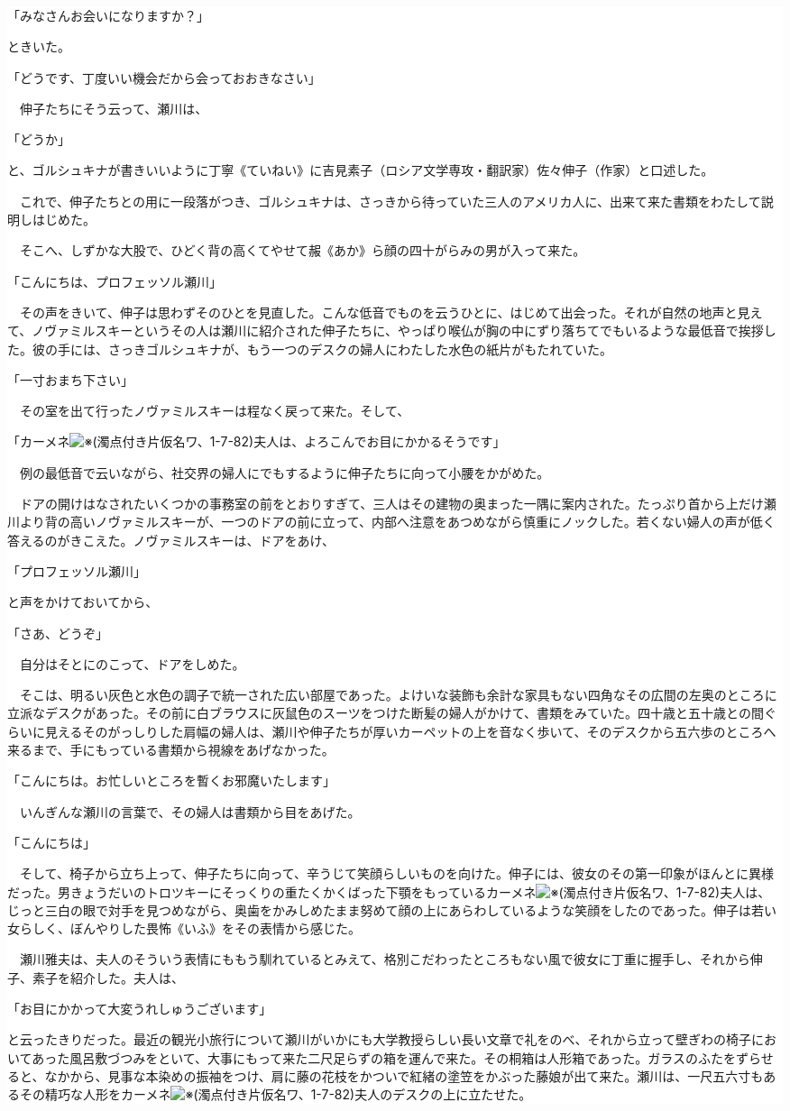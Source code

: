 「みなさんお会いになりますか？」

ときいた。

「どうです、丁度いい機会だから会っておおきなさい」

　伸子たちにそう云って、瀬川は、

「どうか」

と、ゴルシュキナが書きいいように丁寧《ていねい》に吉見素子（ロシア文学専攻・翻訳家）佐々伸子（作家）と口述した。

　これで、伸子たちとの用に一段落がつき、ゴルシュキナは、さっきから待っていた三人のアメリカ人に、出来て来た書類をわたして説明しはじめた。

　そこへ、しずかな大股で、ひどく背の高くてやせて赧《あか》ら顔の四十がらみの男が入って来た。

「こんにちは、プロフェッソル瀬川」

　その声をきいて、伸子は思わずそのひとを見直した。こんな低音でものを云うひとに、はじめて出会った。それが自然の地声と見えて、ノヴァミルスキーというその人は瀬川に紹介された伸子たちに、やっぱり喉仏が胸の中にずり落ちてでもいるような最低音で挨拶した。彼の手には、さっきゴルシュキナが、もう一つのデスクの婦人にわたした水色の紙片がもたれていた。

「一寸おまち下さい」

　その室を出て行ったノヴァミルスキーは程なく戻って来た。そして、

「カーメネ![※(濁点付き片仮名ワ、1-7-82)](https://www.aozora.gr.jp/cards/000311/files/../../../gaiji/1-07/1-07-82.png)夫人は、よろこんでお目にかかるそうです」

　例の最低音で云いながら、社交界の婦人にでもするように伸子たちに向って小腰をかがめた。

　ドアの開けはなされたいくつかの事務室の前をとおりすぎて、三人はその建物の奥まった一隅に案内された。たっぷり首から上だけ瀬川より背の高いノヴァミルスキーが、一つのドアの前に立って、内部へ注意をあつめながら慎重にノックした。若くない婦人の声が低く答えるのがきこえた。ノヴァミルスキーは、ドアをあけ、

「プロフェッソル瀬川」

と声をかけておいてから、

「さあ、どうぞ」

　自分はそとにのこって、ドアをしめた。

　そこは、明るい灰色と水色の調子で統一された広い部屋であった。よけいな装飾も余計な家具もない四角なその広間の左奥のところに立派なデスクがあった。その前に白ブラウスに灰鼠色のスーツをつけた断髪の婦人がかけて、書類をみていた。四十歳と五十歳との間ぐらいに見えるそのがっしりした肩幅の婦人は、瀬川や伸子たちが厚いカーペットの上を音なく歩いて、そのデスクから五六歩のところへ来るまで、手にもっている書類から視線をあげなかった。

「こんにちは。お忙しいところを暫くお邪魔いたします」

　いんぎんな瀬川の言葉で、その婦人は書類から目をあげた。

「こんにちは」

　そして、椅子から立ち上って、伸子たちに向って、辛うじて笑顔らしいものを向けた。伸子には、彼女のその第一印象がほんとに異様だった。男きょうだいのトロツキーにそっくりの重たくかくばった下顎をもっているカーメネ![※(濁点付き片仮名ワ、1-7-82)](https://www.aozora.gr.jp/cards/000311/files/../../../gaiji/1-07/1-07-82.png)夫人は、じっと三白の眼で対手を見つめながら、奥歯をかみしめたまま努めて顔の上にあらわしているような笑顔をしたのであった。伸子は若い女らしく、ぼんやりした畏怖《いふ》をその表情から感じた。

　瀬川雅夫は、夫人のそういう表情にももう馴れているとみえて、格別こだわったところもない風で彼女に丁重に握手し、それから伸子、素子を紹介した。夫人は、

「お目にかかって大変うれしゅうございます」

と云ったきりだった。最近の観光小旅行について瀬川がいかにも大学教授らしい長い文章で礼をのべ、それから立って壁ぎわの椅子においてあった風呂敷づつみをといて、大事にもって来た二尺足らずの箱を運んで来た。その桐箱は人形箱であった。ガラスのふたをずらせると、なかから、見事な本染めの振袖をつけ、肩に藤の花枝をかついで紅緒の塗笠をかぶった藤娘が出て来た。瀬川は、一尺五六寸もあるその精巧な人形をカーメネ![※(濁点付き片仮名ワ、1-7-82)](https://www.aozora.gr.jp/cards/000311/files/../../../gaiji/1-07/1-07-82.png)夫人のデスクの上に立たせた。
